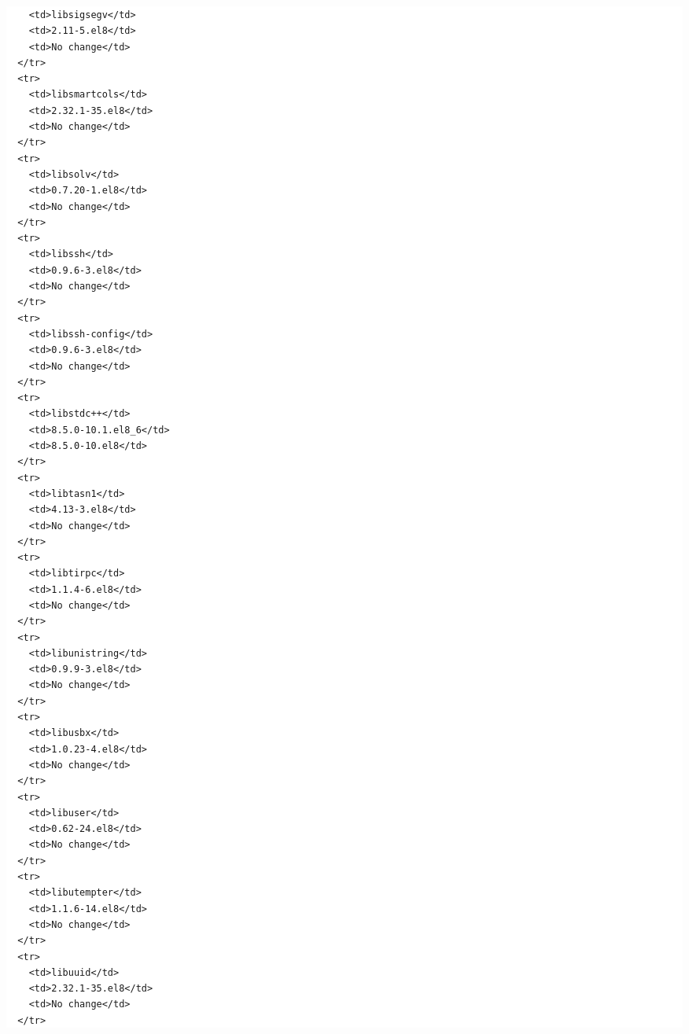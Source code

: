         <td>libsigsegv</td>
        <td>2.11-5.el8</td>
        <td>No change</td>
      </tr>
      <tr>
        <td>libsmartcols</td>
        <td>2.32.1-35.el8</td>
        <td>No change</td>
      </tr>
      <tr>
        <td>libsolv</td>
        <td>0.7.20-1.el8</td>
        <td>No change</td>
      </tr>
      <tr>
        <td>libssh</td>
        <td>0.9.6-3.el8</td>
        <td>No change</td>
      </tr>
      <tr>
        <td>libssh-config</td>
        <td>0.9.6-3.el8</td>
        <td>No change</td>
      </tr>
      <tr>
        <td>libstdc++</td>
        <td>8.5.0-10.1.el8_6</td>
        <td>8.5.0-10.el8</td>
      </tr>
      <tr>
        <td>libtasn1</td>
        <td>4.13-3.el8</td>
        <td>No change</td>
      </tr>
      <tr>
        <td>libtirpc</td>
        <td>1.1.4-6.el8</td>
        <td>No change</td>
      </tr>
      <tr>
        <td>libunistring</td>
        <td>0.9.9-3.el8</td>
        <td>No change</td>
      </tr>
      <tr>
        <td>libusbx</td>
        <td>1.0.23-4.el8</td>
        <td>No change</td>
      </tr>
      <tr>
        <td>libuser</td>
        <td>0.62-24.el8</td>
        <td>No change</td>
      </tr>
      <tr>
        <td>libutempter</td>
        <td>1.1.6-14.el8</td>
        <td>No change</td>
      </tr>
      <tr>
        <td>libuuid</td>
        <td>2.32.1-35.el8</td>
        <td>No change</td>
      </tr>